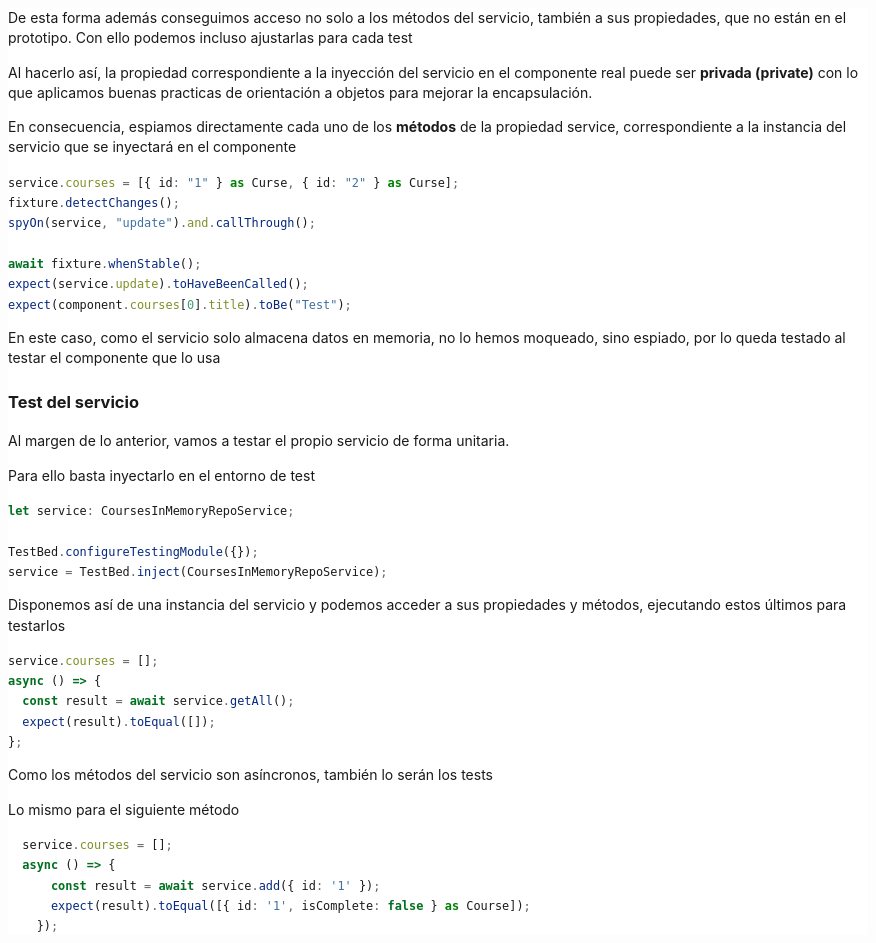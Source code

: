 De esta forma además conseguimos acceso no solo a los métodos del servicio, también a sus propiedades, que no están en el prototipo. Con ello podemos incluso ajustarlas para cada test

Al hacerlo así, la propiedad correspondiente a la inyección del servicio en el componente real puede ser **privada (private)** con lo que aplicamos buenas practicas de orientación a objetos para mejorar la encapsulación.

En consecuencia, espiamos directamente cada uno de los **métodos** de la propiedad service, correspondiente a la instancia del servicio que se inyectará en el componente

```ts
service.courses = [{ id: "1" } as Curse, { id: "2" } as Curse];
fixture.detectChanges();
spyOn(service, "update").and.callThrough();

await fixture.whenStable();
expect(service.update).toHaveBeenCalled();
expect(component.courses[0].title).toBe("Test");
```

En este caso, como el servicio solo almacena datos en memoria, no lo hemos moqueado, sino espiado, por lo queda testado al testar el componente que lo usa

### Test del servicio

Al margen de lo anterior, vamos a testar el propio servicio de forma unitaria.

Para ello basta inyectarlo en el entorno de test

```ts
let service: CoursesInMemoryRepoService;

TestBed.configureTestingModule({});
service = TestBed.inject(CoursesInMemoryRepoService);
```

Disponemos así de una instancia del servicio y podemos acceder a sus propiedades y métodos, ejecutando estos últimos para testarlos

```ts
service.courses = [];
async () => {
  const result = await service.getAll();
  expect(result).toEqual([]);
};
```

Como los métodos del servicio son asíncronos, también lo serán los tests

Lo mismo para el siguiente método

```ts
  service.courses = [];
  async () => {
      const result = await service.add({ id: '1' });
      expect(result).toEqual([{ id: '1', isComplete: false } as Course]);
    });
```
